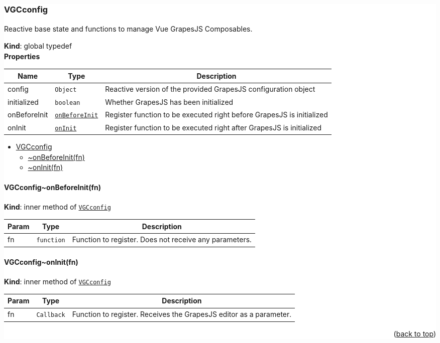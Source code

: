 <a name="VGCconfig"></a>

### VGCconfig
Reactive base state and functions to manage Vue GrapesJS Composables.

**Kind**: global typedef  
**Properties**

| Name | Type | Description |
| --- | --- | --- |
| config | <code>Object</code> | Reactive version of the provided GrapesJS configuration object |
| initialized | <code>boolean</code> | Whether GrapesJS has been initialized |
| onBeforeInit | [<code>onBeforeInit</code>](#VGCconfig..onBeforeInit) | Register function to be executed right before GrapesJS is initialized |
| onInit | [<code>onInit</code>](#VGCconfig..onInit) | Register function to be executed right after GrapesJS is initialized |


* [VGCconfig](#VGCconfig)
    * [~onBeforeInit(fn)](#VGCconfig..onBeforeInit)
    * [~onInit(fn)](#VGCconfig..onInit)

<a name="VGCconfig..onBeforeInit"></a>

#### VGCconfig~onBeforeInit(fn)
**Kind**: inner method of [<code>VGCconfig</code>](#VGCconfig)  

| Param | Type | Description |
| --- | --- | --- |
| fn | <code>function</code> | Function to register. Does not receive any parameters. |

<a name="VGCconfig..onInit"></a>

#### VGCconfig~onInit(fn)
**Kind**: inner method of [<code>VGCconfig</code>](#VGCconfig)  

| Param | Type | Description |
| --- | --- | --- |
| fn | <code>Callback</code> | Function to register. Receives the GrapesJS editor as a parameter. |




<p align="right">(<a href="#top">back to top</a>)</p>
